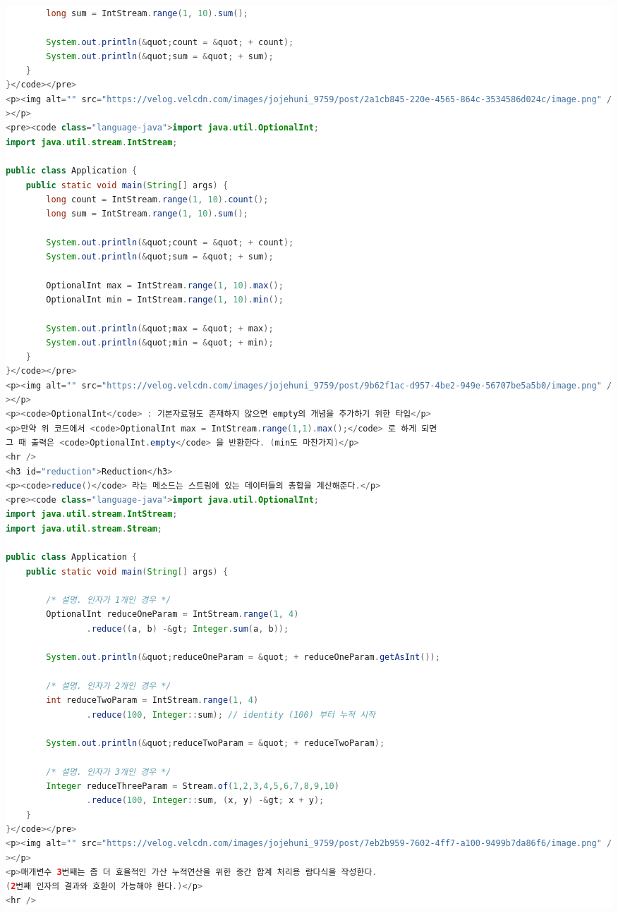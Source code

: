 ```java
        long sum = IntStream.range(1, 10).sum();

        System.out.println(&quot;count = &quot; + count);
        System.out.println(&quot;sum = &quot; + sum);
    }
}</code></pre>
<p><img alt="" src="https://velog.velcdn.com/images/jojehuni_9759/post/2a1cb845-220e-4565-864c-3534586d024c/image.png" /></p>
<pre><code class="language-java">import java.util.OptionalInt;
import java.util.stream.IntStream;

public class Application {
    public static void main(String[] args) {
        long count = IntStream.range(1, 10).count();
        long sum = IntStream.range(1, 10).sum();

        System.out.println(&quot;count = &quot; + count);
        System.out.println(&quot;sum = &quot; + sum);

        OptionalInt max = IntStream.range(1, 10).max();
        OptionalInt min = IntStream.range(1, 10).min();

        System.out.println(&quot;max = &quot; + max);
        System.out.println(&quot;min = &quot; + min);
    }
}</code></pre>
<p><img alt="" src="https://velog.velcdn.com/images/jojehuni_9759/post/9b62f1ac-d957-4be2-949e-56707be5a5b0/image.png" /></p>
<p><code>OptionalInt</code> : 기본자료형도 존재하지 않으면 empty의 개념을 추가하기 위한 타입</p>
<p>만약 위 코드에서 <code>OptionalInt max = IntStream.range(1,1).max();</code> 로 하게 되면
그 때 출력은 <code>OptionalInt.empty</code> 을 반환한다. (min도 마찬가지)</p>
<hr />
<h3 id="reduction">Reduction</h3>
<p><code>reduce()</code> 라는 메소드는 스트림에 있는 데이터들의 총합을 계산해준다.</p>
<pre><code class="language-java">import java.util.OptionalInt;
import java.util.stream.IntStream;
import java.util.stream.Stream;

public class Application {
    public static void main(String[] args) {

        /* 설명. 인자가 1개인 경우 */
        OptionalInt reduceOneParam = IntStream.range(1, 4)
                .reduce((a, b) -&gt; Integer.sum(a, b));

        System.out.println(&quot;reduceOneParam = &quot; + reduceOneParam.getAsInt());

        /* 설명. 인자가 2개인 경우 */
        int reduceTwoParam = IntStream.range(1, 4)
                .reduce(100, Integer::sum); // identity (100) 부터 누적 시작

        System.out.println(&quot;reduceTwoParam = &quot; + reduceTwoParam);

        /* 설명. 인자가 3개인 경우 */
        Integer reduceThreeParam = Stream.of(1,2,3,4,5,6,7,8,9,10)
                .reduce(100, Integer::sum, (x, y) -&gt; x + y);
    }
}</code></pre>
<p><img alt="" src="https://velog.velcdn.com/images/jojehuni_9759/post/7eb2b959-7602-4ff7-a100-9499b7da86f6/image.png" /></p>
<p>매개변수 3번째는 좀 더 효율적인 가산 누적연산을 위한 중간 합계 처리용 람다식을 작성한다.
(2번째 인자의 결과와 호환이 가능해야 한다.)</p>
<hr />
```